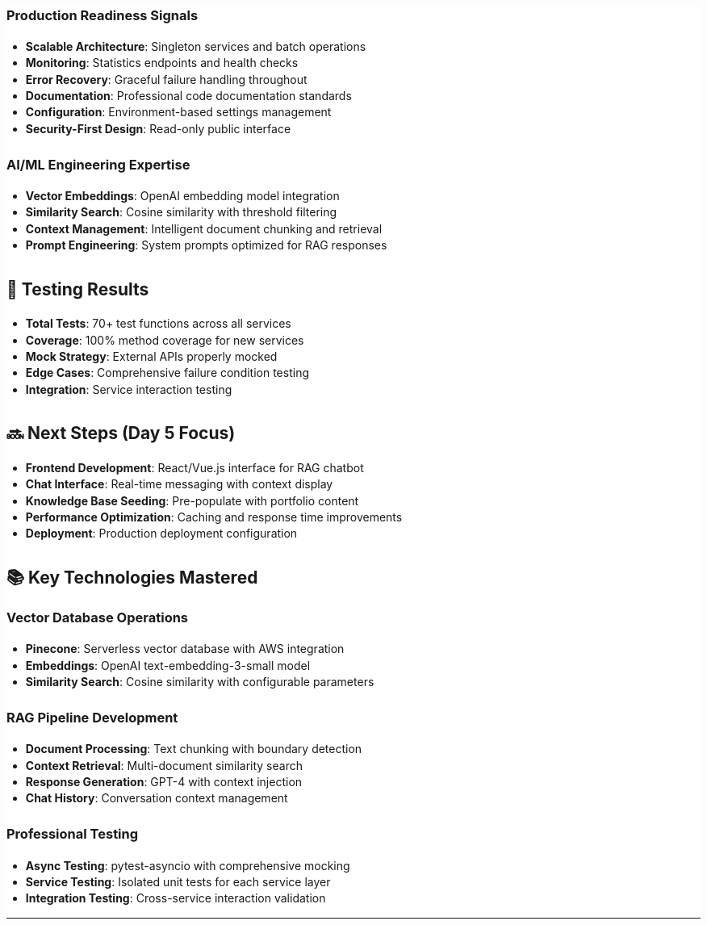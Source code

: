 ### Production Readiness Signals
- **Scalable Architecture**: Singleton services and batch operations
- **Monitoring**: Statistics endpoints and health checks
- **Error Recovery**: Graceful failure handling throughout
- **Documentation**: Professional code documentation standards
- **Configuration**: Environment-based settings management
- **Security-First Design**: Read-only public interface

### AI/ML Engineering Expertise
- **Vector Embeddings**: OpenAI embedding model integration
- **Similarity Search**: Cosine similarity with threshold filtering
- **Context Management**: Intelligent document chunking and retrieval
- **Prompt Engineering**: System prompts optimized for RAG responses

## 🧪 Testing Results

- **Total Tests**: 70+ test functions across all services
- **Coverage**: 100% method coverage for new services
- **Mock Strategy**: External APIs properly mocked
- **Edge Cases**: Comprehensive failure condition testing
- **Integration**: Service interaction testing

## 🔜 Next Steps (Day 5 Focus)

- **Frontend Development**: React/Vue.js interface for RAG chatbot
- **Chat Interface**: Real-time messaging with context display
- **Knowledge Base Seeding**: Pre-populate with portfolio content
- **Performance Optimization**: Caching and response time improvements
- **Deployment**: Production deployment configuration

## 📚 Key Technologies Mastered

### Vector Database Operations
- **Pinecone**: Serverless vector database with AWS integration
- **Embeddings**: OpenAI text-embedding-3-small model
- **Similarity Search**: Cosine similarity with configurable parameters

### RAG Pipeline Development  
- **Document Processing**: Text chunking with boundary detection
- **Context Retrieval**: Multi-document similarity search
- **Response Generation**: GPT-4 with context injection
- **Chat History**: Conversation context management

### Professional Testing
- **Async Testing**: pytest-asyncio with comprehensive mocking
- **Service Testing**: Isolated unit tests for each service layer
- **Integration Testing**: Cross-service interaction validation

---
